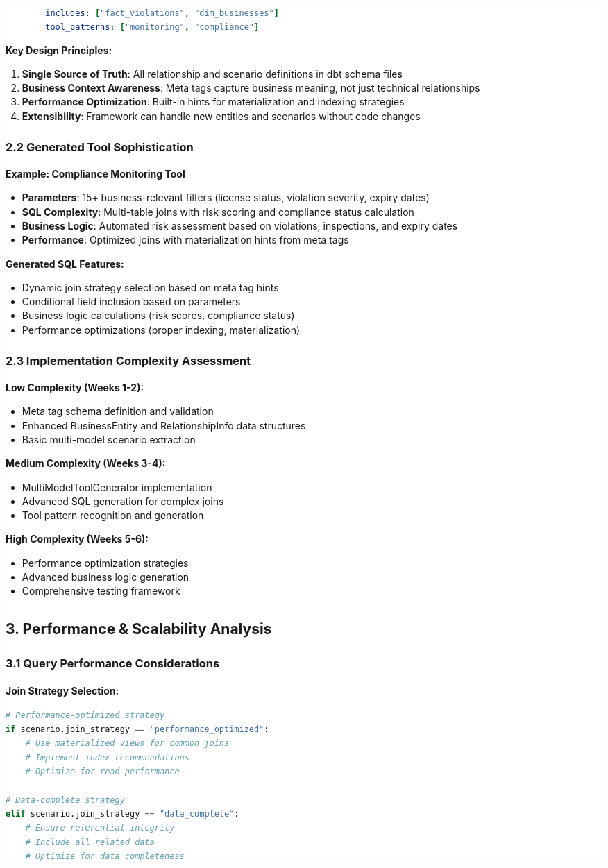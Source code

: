 ```yaml
        includes: ["fact_violations", "dim_businesses"]
        tool_patterns: ["monitoring", "compliance"]
```

**Key Design Principles:**
1. **Single Source of Truth**: All relationship and scenario definitions in dbt schema files
2. **Business Context Awareness**: Meta tags capture business meaning, not just technical relationships
3. **Performance Optimization**: Built-in hints for materialization and indexing strategies
4. **Extensibility**: Framework can handle new entities and scenarios without code changes

### 2.2 Generated Tool Sophistication

**Example: Compliance Monitoring Tool**
- **Parameters**: 15+ business-relevant filters (license status, violation severity, expiry dates)
- **SQL Complexity**: Multi-table joins with risk scoring and compliance status calculation
- **Business Logic**: Automated risk assessment based on violations, inspections, and expiry dates
- **Performance**: Optimized joins with materialization hints from meta tags

**Generated SQL Features:**
- Dynamic join strategy selection based on meta tag hints
- Conditional field inclusion based on parameters
- Business logic calculations (risk scores, compliance status)
- Performance optimizations (proper indexing, materialization)

### 2.3 Implementation Complexity Assessment

**Low Complexity (Weeks 1-2):**
- Meta tag schema definition and validation
- Enhanced BusinessEntity and RelationshipInfo data structures
- Basic multi-model scenario extraction

**Medium Complexity (Weeks 3-4):**
- MultiModelToolGenerator implementation
- Advanced SQL generation for complex joins
- Tool pattern recognition and generation

**High Complexity (Weeks 5-6):**
- Performance optimization strategies
- Advanced business logic generation
- Comprehensive testing framework

## 3. Performance & Scalability Analysis

### 3.1 Query Performance Considerations

**Join Strategy Selection:**
```python
# Performance-optimized strategy
if scenario.join_strategy == "performance_optimized":
    # Use materialized views for common joins
    # Implement index recommendations
    # Optimize for read performance

# Data-complete strategy  
elif scenario.join_strategy == "data_complete":
    # Ensure referential integrity
    # Include all related data
    # Optimize for data completeness
```
